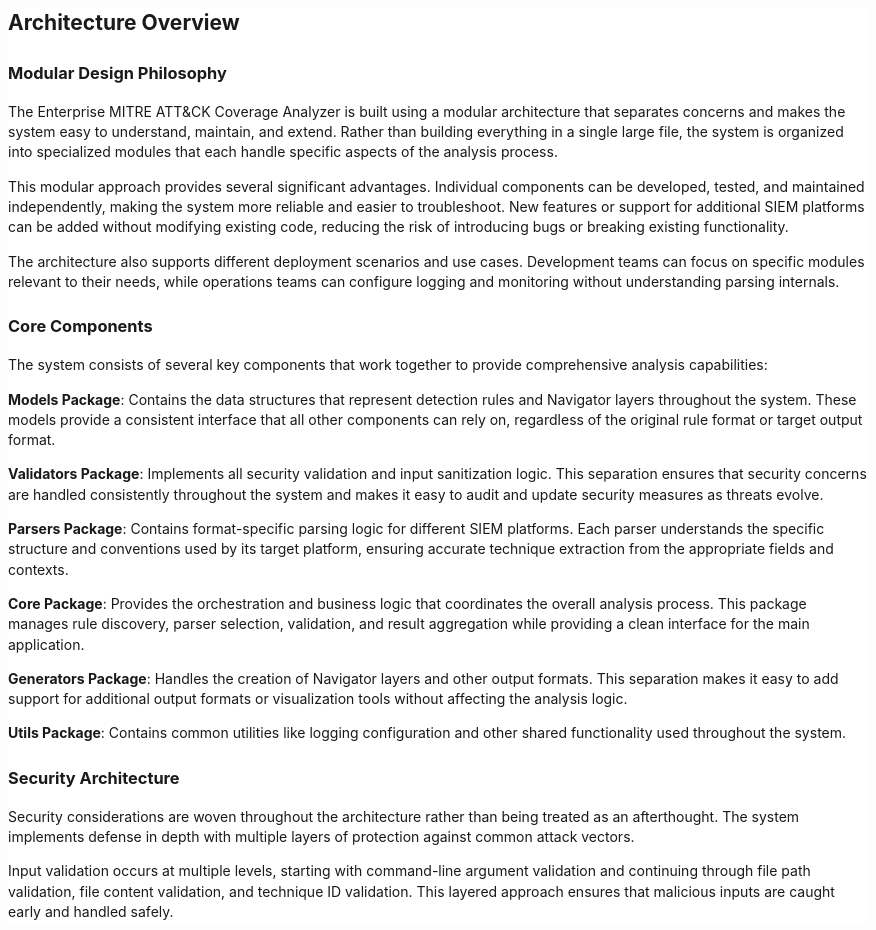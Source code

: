 ## Architecture Overview

### Modular Design Philosophy

The Enterprise MITRE ATT&CK Coverage Analyzer is built using a modular architecture that separates concerns and makes the system easy to understand, maintain, and extend. Rather than building everything in a single large file, the system is organized into specialized modules that each handle specific aspects of the analysis process.

This modular approach provides several significant advantages. Individual components can be developed, tested, and maintained independently, making the system more reliable and easier to troubleshoot. New features or support for additional SIEM platforms can be added without modifying existing code, reducing the risk of introducing bugs or breaking existing functionality.

The architecture also supports different deployment scenarios and use cases. Development teams can focus on specific modules relevant to their needs, while operations teams can configure logging and monitoring without understanding parsing internals.

### Core Components

The system consists of several key components that work together to provide comprehensive analysis capabilities:

**Models Package**: Contains the data structures that represent detection rules and Navigator layers throughout the system. These models provide a consistent interface that all other components can rely on, regardless of the original rule format or target output format.

**Validators Package**: Implements all security validation and input sanitization logic. This separation ensures that security concerns are handled consistently throughout the system and makes it easy to audit and update security measures as threats evolve.

**Parsers Package**: Contains format-specific parsing logic for different SIEM platforms. Each parser understands the specific structure and conventions used by its target platform, ensuring accurate technique extraction from the appropriate fields and contexts.

**Core Package**: Provides the orchestration and business logic that coordinates the overall analysis process. This package manages rule discovery, parser selection, validation, and result aggregation while providing a clean interface for the main application.

**Generators Package**: Handles the creation of Navigator layers and other output formats. This separation makes it easy to add support for additional output formats or visualization tools without affecting the analysis logic.

**Utils Package**: Contains common utilities like logging configuration and other shared functionality used throughout the system.

### Security Architecture

Security considerations are woven throughout the architecture rather than being treated as an afterthought. The system implements defense in depth with multiple layers of protection against common attack vectors.

Input validation occurs at multiple levels, starting with command-line argument validation and continuing through file path validation, file content validation, and technique ID validation. This layered approach ensures that malicious inputs are caught early and handled safely.
